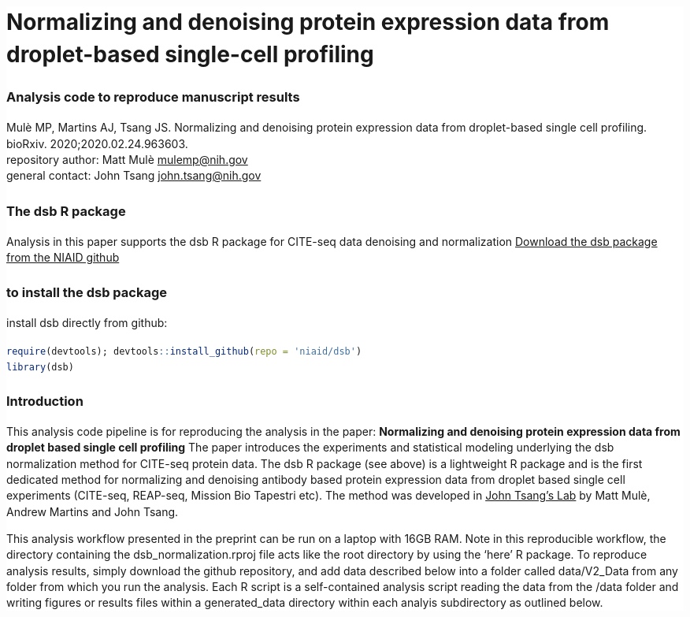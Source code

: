 Normalizing and denoising protein expression data from droplet-based
single-cell profiling
================

### Analysis code to reproduce manuscript results

Mulè MP, Martins AJ, Tsang JS. Normalizing and denoising protein
expression data from droplet-based single cell profiling. bioRxiv.
2020;2020.02.24.963603.  
repository author: Matt Mulè <mulemp@nih.gov>  
general contact: John Tsang <john.tsang@nih.gov>

### The dsb R package

Analysis in this paper supports the dsb R package for CITE-seq data
denoising and normalization [Download the dsb package from the NIAID
github](https://github.com/niaid/dsb)

### to install the dsb package

install dsb directly from github:

``` r
require(devtools); devtools::install_github(repo = 'niaid/dsb')
library(dsb)
```



### Introduction

This analysis code pipeline is for reproducing the analysis in the
paper: **Normalizing and denoising protein expression data from droplet
based single cell profiling** The paper introduces the experiments and
statistical modeling underlying the dsb normalization method for
CITE-seq protein data. The dsb R package (see above) is a lightweight R
package and is the first dedicated method for normalizing and denoising
antibody based protein expression data from droplet based single cell
experiments (CITE-seq, REAP-seq, Mission Bio Tapestri etc). The method
was developed in [John Tsang’s
Lab](https://www.niaid.nih.gov/research/john-tsang-phd) by Matt Mulè,
Andrew Martins and John Tsang.

This analysis workflow presented in the preprint can be run on a laptop
with 16GB RAM. Note in this reproducible workflow, the directory
containing the dsb\_normalization.rproj file acts like the root
directory by using the ‘here’ R package. To reproduce analysis results,
simply download the github repository, and add data described below into
a folder called data/V2\_Data from any folder from which you run the
analysis. Each R script is a self-contained analysis script reading the
data from the /data folder and writing figures or results files within a
generated\_data directory within each analyis subdirectory as outlined
below.
